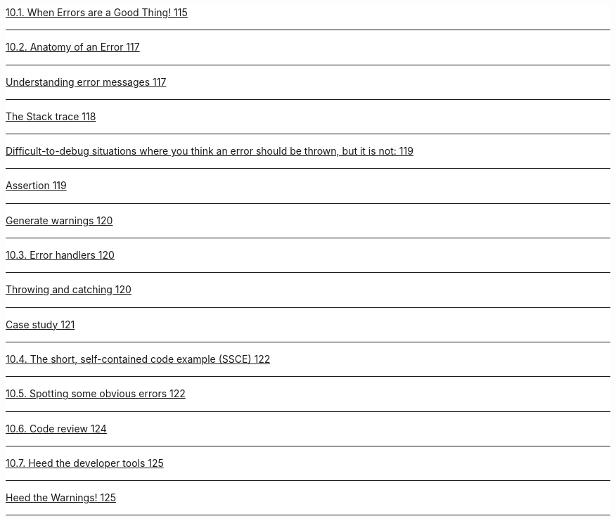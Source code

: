 [10.1. When Errors are a Good Thing! 115](#101-when-errors-are-a-good-thing)

***

[10.2. Anatomy of an Error 117](#102-anatomy-of-an-error)

***

[Understanding error messages 117](#understanding-error-messages)

***

[The Stack trace 118](#the-stack-trace)

***

[Difficult-to-debug situations where you think an error should be thrown, but it is not: 119](#what-if-no-error-is-thrown)

***

[Assertion 119](#assertion)

***

[Generate warnings 120](#generate-warnings)

***

[10.3. Error handlers 120](#103-error-handlers)

***

[Throwing and catching 120](#throwing-and-catching)

***

[Case study 121](#case-study)

***

[10.4. The short, self-contained code example (SSCE) 122](#104-the-short-self-contained-code-example-sscce)

***

[10.5. Spotting some obvious errors 122](#105-spotting-some-obvious-errors)

***

[10.6. Code review 124](#106-code-review)

***

[10.7. Heed the developer tools 125](#107-heed-the-developer-tools)

***

[Heed the Warnings! 125](#heed-the-warnings)

***

